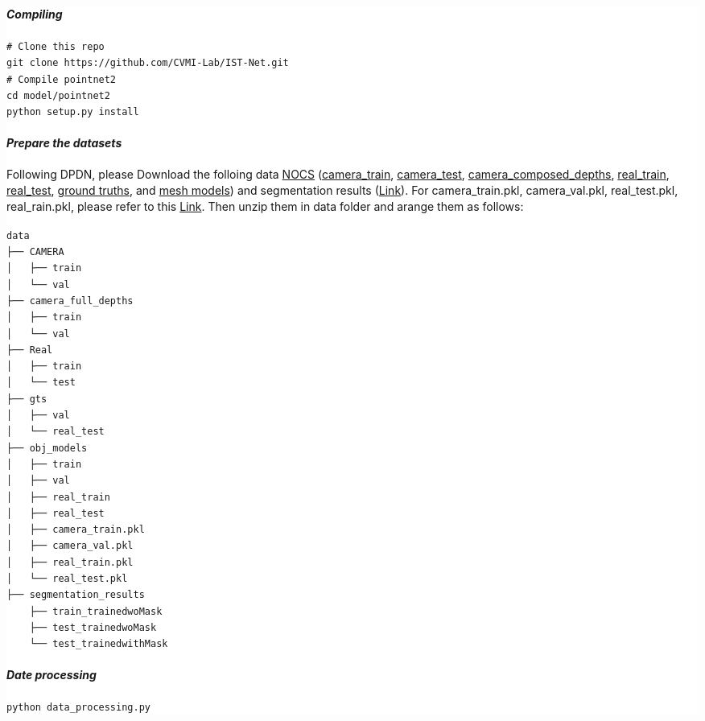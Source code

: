 #### ***Compiling***
```shell
# Clone this repo
git clone https://github.com/CVMI-Lab/IST-Net.git
# Compile pointnet2
cd model/pointnet2
python setup.py install
```

#### ***Prepare the datasets***
Following DPDN, please Download the folloing data [NOCS](https://github.com/hughw19/NOCS_CVPR2019) ([camera_train](http://download.cs.stanford.edu/orion/nocs/camera_train.zip), [camera_test](http://download.cs.stanford.edu/orion/nocs/camera_val25K.zip), [camera_composed_depths](http://download.cs.stanford.edu/orion/nocs/camera_composed_depth.zip), [real_train](http://download.cs.stanford.edu/orion/nocs/real_train.zip), [real_test](http://download.cs.stanford.edu/orion/nocs/real_test.zip),
[ground truths](http://download.cs.stanford.edu/orion/nocs/gts.zip),
and [mesh models](http://download.cs.stanford.edu/orion/nocs/obj_models.zip)) and segmentation results ([Link](https://drive.google.com/file/d/1hNmNRr7YRCgg-c_qdvaIzKEd2g4Kac3w/view?usp=sharing)). For camera_train.pkl, camera_val.pkl, real_test.pkl, real_rain.pkl, please refer to this [Link](https://drive.google.com/file/d/1Nz7cwcQWO_In4K6jKN1-5pQ0orY4UV9x/view?pli=1). Then unzip them in data folder and arange them as follows:

```
data
├── CAMERA
│   ├── train
│   └── val
├── camera_full_depths
│   ├── train
│   └── val
├── Real
│   ├── train
│   └── test
├── gts
│   ├── val
│   └── real_test
├── obj_models
│   ├── train
│   ├── val
│   ├── real_train
│   ├── real_test
│   ├── camera_train.pkl
│   ├── camera_val.pkl
│   ├── real_train.pkl
│   └── real_test.pkl
├── segmentation_results
    ├── train_trainedwoMask
    ├── test_trainedwoMask
    └── test_trainedwithMask
```

#### ***Date processing***
```shell
python data_processing.py
```
